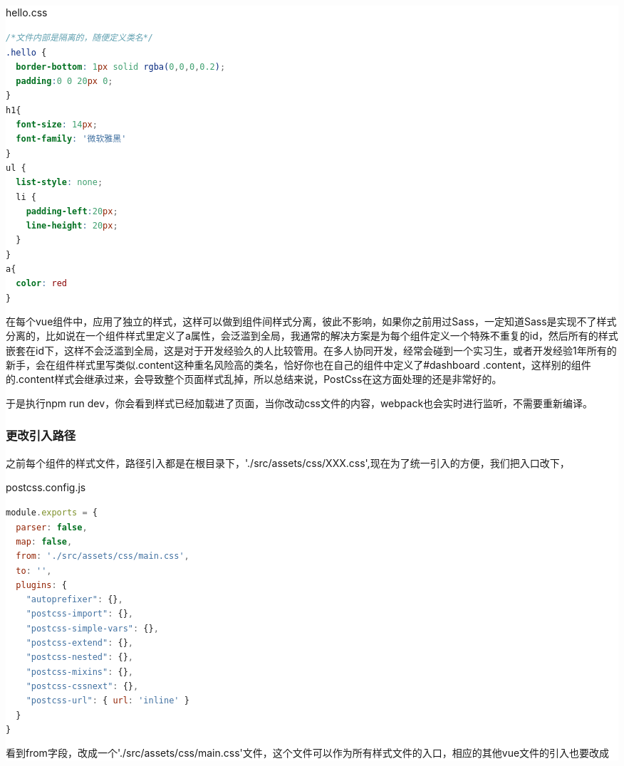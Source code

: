 hello.css
```css
/*文件内部是隔离的，随便定义类名*/
.hello {
  border-bottom: 1px solid rgba(0,0,0,0.2);
  padding:0 0 20px 0;
}
h1{
  font-size: 14px;
  font-family: '微软雅黑'
}
ul {
  list-style: none;
  li {
    padding-left:20px;
    line-height: 20px;
  }
}
a{
  color: red
}

```
在每个vue组件中，应用了独立的样式，这样可以做到组件间样式分离，彼此不影响，如果你之前用过Sass，一定知道Sass是实现不了样式分离的，比如说在一个组件样式里定义了a属性，会泛滥到全局，我通常的解决方案是为每个组件定义一个特殊不重复的id，然后所有的样式嵌套在id下，这样不会泛滥到全局，这是对于开发经验久的人比较管用。在多人协同开发，经常会碰到一个实习生，或者开发经验1年所有的新手，会在组件样式里写类似.content这种重名风险高的类名，恰好你也在自己的组件中定义了#dashboard .content，这样别的组件的.content样式会继承过来，会导致整个页面样式乱掉，所以总结来说，PostCss在这方面处理的还是非常好的。

于是执行npm run dev，你会看到样式已经加载进了页面，当你改动css文件的内容，webpack也会实时进行监听，不需要重新编译。

### 更改引入路径
之前每个组件的样式文件，路径引入都是在根目录下，'./src/assets/css/XXX.css',现在为了统一引入的方便，我们把入口改下，

postcss.config.js
```js
module.exports = {
  parser: false,
  map: false,
  from: './src/assets/css/main.css',
  to: '',
  plugins: {
    "autoprefixer": {},
    "postcss-import": {},
    "postcss-simple-vars": {},
    "postcss-extend": {},
    "postcss-nested": {},
    "postcss-mixins": {},
    "postcss-cssnext": {},
    "postcss-url": { url: 'inline' }
  }
}


```
看到from字段，改成一个'./src/assets/css/main.css'文件，这个文件可以作为所有样式文件的入口，相应的其他vue文件的引入也要改成
